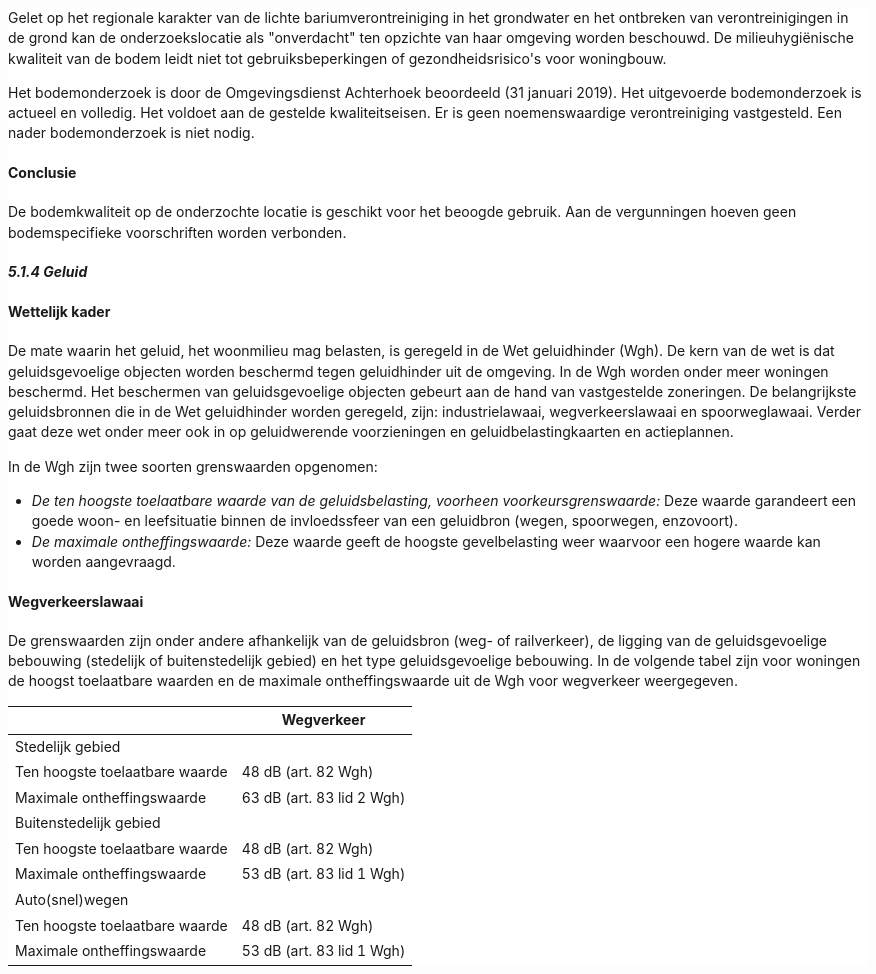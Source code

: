Gelet op het regionale karakter van de lichte bariumverontreiniging in het grondwater en het ontbreken van verontreinigingen in de grond kan de onderzoekslocatie als "onverdacht" ten opzichte van haar omgeving worden beschouwd. De milieuhygiënische kwaliteit van de bodem leidt niet tot gebruiksbeperkingen of gezondheidsrisico's voor woningbouw.

Het bodemonderzoek is door de Omgevingsdienst Achterhoek beoordeeld (31 januari 2019). Het uitgevoerde bodemonderzoek is actueel en volledig. Het voldoet aan de gestelde kwaliteitseisen. Er is geen noemenswaardige verontreiniging vastgesteld. Een nader bodemonderzoek is niet nodig.

#### Conclusie

De bodemkwaliteit op de onderzochte locatie is geschikt voor het beoogde gebruik. Aan de vergunningen hoeven geen bodemspecifieke voorschriften worden verbonden.

#### *5.1.4 Geluid*

#### Wettelijk kader

De mate waarin het geluid, het woonmilieu mag belasten, is geregeld in de Wet geluidhinder (Wgh). De kern van de wet is dat geluidsgevoelige objecten worden beschermd tegen geluidhinder uit de omgeving. In de Wgh worden onder meer woningen beschermd. Het beschermen van geluidsgevoelige objecten gebeurt aan de hand van vastgestelde zoneringen. De belangrijkste geluidsbronnen die in de Wet geluidhinder worden geregeld, zijn: industrielawaai, wegverkeerslawaai en spoorweglawaai. Verder gaat deze wet onder meer ook in op geluidwerende voorzieningen en geluidbelastingkaarten en actieplannen.

In de Wgh zijn twee soorten grenswaarden opgenomen:

- *De ten hoogste toelaatbare waarde van de geluidsbelasting, voorheen voorkeursgrenswaarde:* Deze waarde garandeert een goede woon- en leefsituatie binnen de invloedssfeer van een geluidbron (wegen, spoorwegen, enzovoort).
- *De maximale ontheffingswaarde:* Deze waarde geeft de hoogste gevelbelasting weer waarvoor een hogere waarde kan worden aangevraagd.

#### Wegverkeerslawaai

De grenswaarden zijn onder andere afhankelijk van de geluidsbron (weg- of railverkeer), de ligging van de geluidsgevoelige bebouwing (stedelijk of buitenstedelijk gebied) en het type geluidsgevoelige bebouwing. In de volgende tabel zijn voor woningen de hoogst toelaatbare waarden en de maximale ontheffingswaarde uit de Wgh voor wegverkeer weergegeven.

|                                | Wegverkeer                |
|--------------------------------|---------------------------|
| Stedelijk gebied               |                           |
| Ten hoogste toelaatbare waarde | 48 dB (art. 82 Wgh)       |
| Maximale ontheffingswaarde     | 63 dB (art. 83 lid 2 Wgh) |
| Buitenstedelijk gebied         |                           |
| Ten hoogste toelaatbare waarde | 48 dB (art. 82 Wgh)       |
| Maximale ontheffingswaarde     | 53 dB (art. 83 lid 1 Wgh) |
| Auto(snel)wegen                |                           |
| Ten hoogste toelaatbare waarde | 48 dB (art. 82 Wgh)       |
| Maximale ontheffingswaarde     | 53 dB (art. 83 lid 1 Wgh) |
